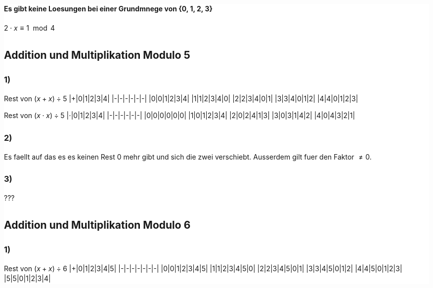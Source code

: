 #### Es gibt keine Loesungen bei einer Grundmnege von {0, 1, 2, 3}
$2 \cdot x \equiv 1 \mod 4$

## Addition und Multiplikation Modulo 5
### 1)
Rest von $(x + x) \div 5$
|+|0|1|2|3|4|
|-|-|-|-|-|-|
|0|0|1|2|3|4|
|1|1|2|3|4|0|
|2|2|3|4|0|1|
|3|3|4|0|1|2|
|4|4|0|1|2|3|

Rest von $(x \cdot x) \div 5$
|$\cdot$|0|1|2|3|4|
|-|-|-|-|-|-|
|0|0|0|0|0|0|
|1|0|1|2|3|4|
|2|0|2|4|1|3|
|3|0|3|1|4|2|
|4|0|4|3|2|1|

### 2)
Es faellt auf das es es keinen Rest 0 mehr gibt und sich die zwei verschiebt. Ausserdem gilt fuer den Faktor $\neq 0$.

### 3)
???
## Addition und Multiplikation Modulo 6
### 1)
Rest von $(x + x) \div 6$
|+|0|1|2|3|4|5|
|-|-|-|-|-|-|-|
|0|0|1|2|3|4|5|
|1|1|2|3|4|5|0|
|2|2|3|4|5|0|1|
|3|3|4|5|0|1|2|
|4|4|5|0|1|2|3|
|5|5|0|1|2|3|4|
